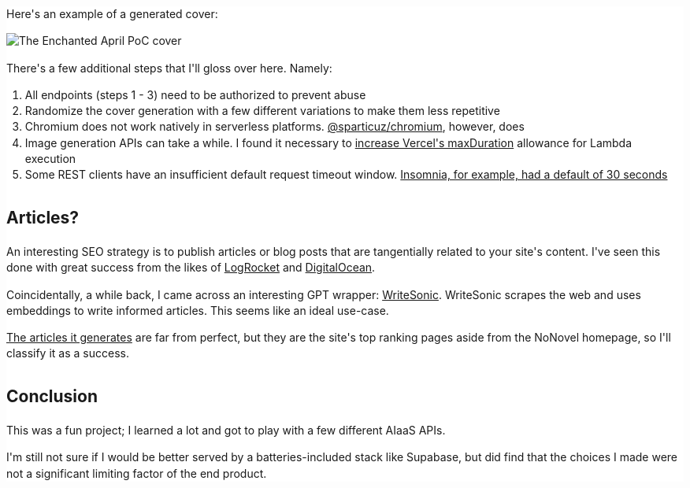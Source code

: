 Here's an example of a generated cover:

![The Enchanted April PoC cover](https://nonovel.io/_next/image?url=https%3A%2F%2Fcdn.nonovel.io%2Fromeo-and-juliet%2Fcover%2F2023-09-24T04%253A39%253A48.547Z.jpeg&w=828&q=75)

There's a few additional steps that I'll gloss over here. Namely: 

1. All endpoints (steps 1 - 3) need to be authorized to prevent abuse
2. Randomize the cover generation with a few different variations to make them less repetitive
3. Chromium does not work natively in serverless platforms. [@sparticuz/chromium](https://github.com/Sparticuz/chromium), however, does
4. Image generation APIs can take a while. I found it necessary to [increase Vercel's maxDuration](https://vercel.com/blog/customizing-serverless-functions) allowance for Lambda execution
5. Some REST clients have an insufficient default request timeout window. [Insomnia, for example, had a default of 30 seconds](https://docs.insomnia.rest/insomnia/request-timeouts)

## Articles?

An interesting SEO strategy is to publish articles or blog posts that are tangentially related to your site's content. I've seen this done with great success from the likes of [LogRocket](https://blog.logrocket.com/) and [DigitalOcean](https://www.digitalocean.com/blog). 

Coincidentally, a while back, I came across an interesting GPT wrapper: [WriteSonic](https://writesonic.com). WriteSonic scrapes the web and uses embeddings to write informed articles. This seems like an ideal use-case. 

[The articles it generates](https://nonovel.io/articles) are far from perfect, but they are the site's top ranking pages aside from the NoNovel homepage, so I'll classify it as a success. 

## Conclusion

This was a fun project; I learned a lot and got to play with a few different AIaaS APIs.

I'm still not sure if I would be better served by a batteries-included stack like Supabase, but did find that the choices I made were not a significant limiting factor of the end product. 